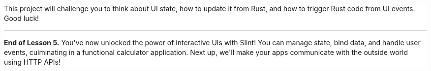 This project will challenge you to think about UI state, how to update it from Rust, and how to trigger Rust code from UI events. Good luck\!

---

**End of Lesson 5.** You've now unlocked the power of interactive UIs with Slint\! You can manage state, bind data, and handle user events, culminating in a functional calculator application. Next up, we'll make your apps communicate with the outside world using HTTP APIs\!
